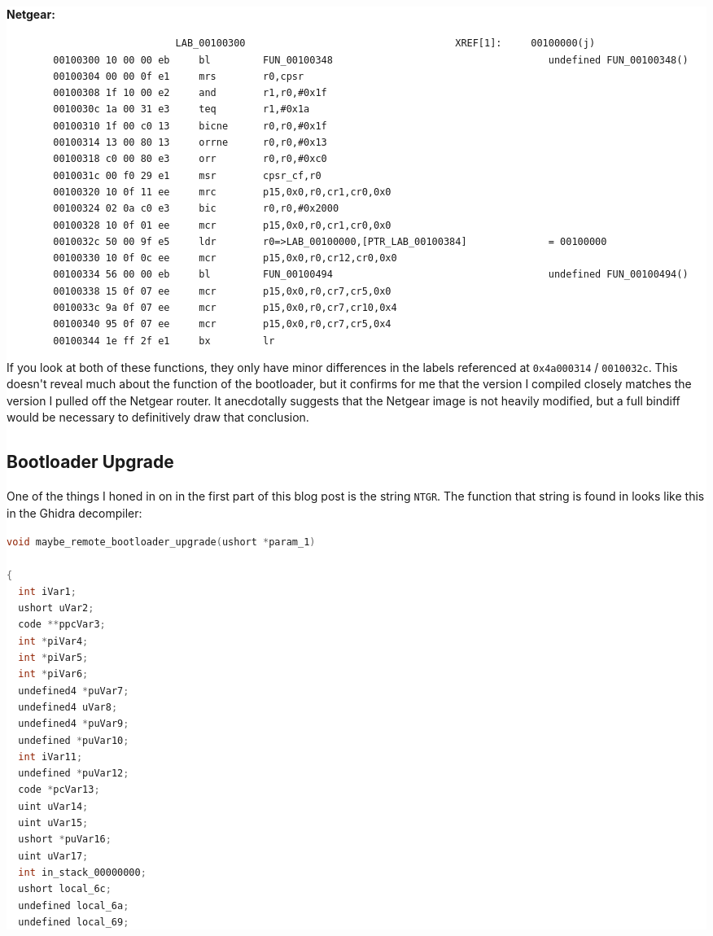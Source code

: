 **Netgear:**

```
                             LAB_00100300                                    XREF[1]:     00100000(j)  
        00100300 10 00 00 eb     bl         FUN_00100348                                     undefined FUN_00100348()
        00100304 00 00 0f e1     mrs        r0,cpsr
        00100308 1f 10 00 e2     and        r1,r0,#0x1f
        0010030c 1a 00 31 e3     teq        r1,#0x1a
        00100310 1f 00 c0 13     bicne      r0,r0,#0x1f
        00100314 13 00 80 13     orrne      r0,r0,#0x13
        00100318 c0 00 80 e3     orr        r0,r0,#0xc0
        0010031c 00 f0 29 e1     msr        cpsr_cf,r0
        00100320 10 0f 11 ee     mrc        p15,0x0,r0,cr1,cr0,0x0
        00100324 02 0a c0 e3     bic        r0,r0,#0x2000
        00100328 10 0f 01 ee     mcr        p15,0x0,r0,cr1,cr0,0x0
        0010032c 50 00 9f e5     ldr        r0=>LAB_00100000,[PTR_LAB_00100384]              = 00100000
        00100330 10 0f 0c ee     mcr        p15,0x0,r0,cr12,cr0,0x0
        00100334 56 00 00 eb     bl         FUN_00100494                                     undefined FUN_00100494()
        00100338 15 0f 07 ee     mcr        p15,0x0,r0,cr7,cr5,0x0
        0010033c 9a 0f 07 ee     mcr        p15,0x0,r0,cr7,cr10,0x4
        00100340 95 0f 07 ee     mcr        p15,0x0,r0,cr7,cr5,0x4
        00100344 1e ff 2f e1     bx         lr

```

If you look at both of these functions, they only have minor differences in the labels referenced at `0x4a000314` / `0010032c`.  This doesn't reveal much about the function of the bootloader, but it confirms for me that the version I compiled closely matches the version I pulled off the Netgear router.  It anecdotally suggests that the Netgear image is not heavily modified, but a full bindiff would be necessary to definitively draw that conclusion.

## Bootloader Upgrade

One of the things I honed in on in the first part of this blog post is the string `NTGR`. The function that string is found in looks like this in the Ghidra decompiler:

```c++
void maybe_remote_bootloader_upgrade(ushort *param_1)

{
  int iVar1;
  ushort uVar2;
  code **ppcVar3;
  int *piVar4;
  int *piVar5;
  int *piVar6;
  undefined4 *puVar7;
  undefined4 uVar8;
  undefined4 *puVar9;
  undefined *puVar10;
  int iVar11;
  undefined *puVar12;
  code *pcVar13;
  uint uVar14;
  uint uVar15;
  ushort *puVar16;
  uint uVar17;
  int in_stack_00000000;
  ushort local_6c;
  undefined local_6a;
  undefined local_69;
```
